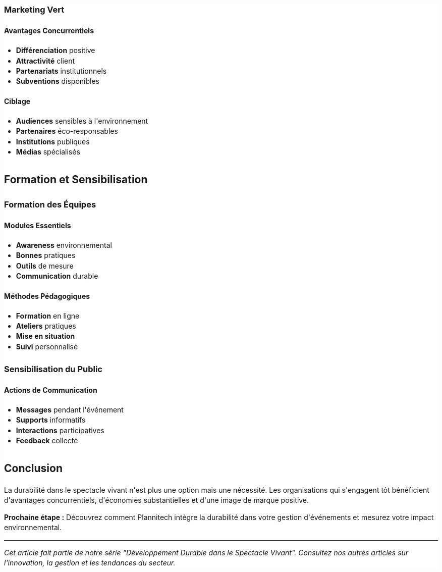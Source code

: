 ### Marketing Vert

#### Avantages Concurrentiels
- **Différenciation** positive
- **Attractivité** client
- **Partenariats** institutionnels
- **Subventions** disponibles

#### Ciblage
- **Audiences** sensibles à l'environnement
- **Partenaires** éco-responsables
- **Institutions** publiques
- **Médias** spécialisés

## Formation et Sensibilisation

### Formation des Équipes

#### Modules Essentiels
- **Awareness** environnemental
- **Bonnes** pratiques
- **Outils** de mesure
- **Communication** durable

#### Méthodes Pédagogiques
- **Formation** en ligne
- **Ateliers** pratiques
- **Mise en situation**
- **Suivi** personnalisé

### Sensibilisation du Public

#### Actions de Communication
- **Messages** pendant l'événement
- **Supports** informatifs
- **Interactions** participatives
- **Feedback** collecté

## Conclusion

La durabilité dans le spectacle vivant n'est plus une option mais une nécessité. Les organisations qui s'engagent tôt bénéficient d'avantages concurrentiels, d'économies substantielles et d'une image de marque positive.

**Prochaine étape :** Découvrez comment Plannitech intègre la durabilité dans votre gestion d'événements et mesurez votre impact environnemental.

---

*Cet article fait partie de notre série "Développement Durable dans le Spectacle Vivant". Consultez nos autres articles sur l'innovation, la gestion et les tendances du secteur.*


